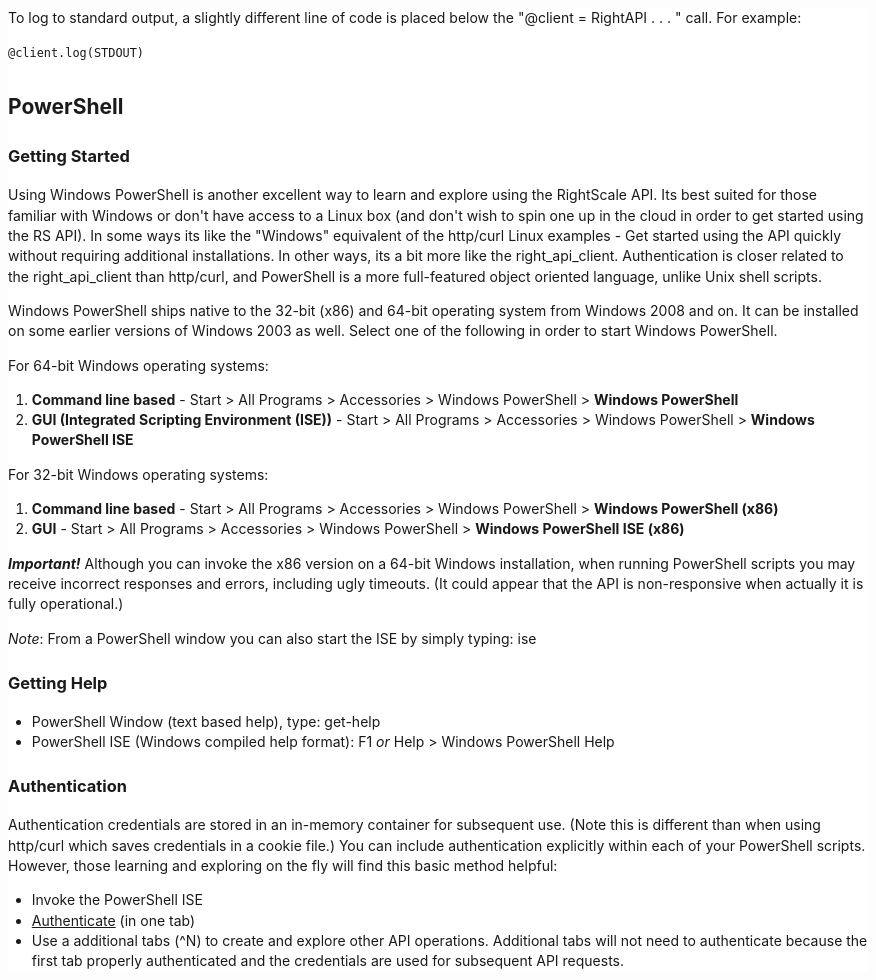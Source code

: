To log to standard output, a slightly different line of code is placed below the "@client = RightAPI . . . " call. For example:

`@client.log(STDOUT)`

## PowerShell

### Getting Started

Using Windows PowerShell is another excellent way to learn and explore using the RightScale API. Its best suited for those familiar with Windows or don't have access to a Linux box (and don't wish to spin one up in the cloud in order to get started using the RS API). In some ways its like the "Windows" equivalent of the http/curl Linux examples - Get started using the API quickly without requiring additional installations. In other ways, its a bit more like the right_api_client. Authentication is closer related to the right_api_client than http/curl, and PowerShell is a more full-featured object oriented language, unlike Unix shell scripts.

Windows PowerShell ships native to the 32-bit (x86) and 64-bit operating system from Windows 2008 and on. It can be installed on some earlier versions of Windows 2003 as well. Select one of the following in order to start Windows PowerShell.

For 64-bit Windows operating systems:

1. **Command line based** - Start > All Programs > Accessories > Windows PowerShell > **Windows PowerShell**
2. **GUI (Integrated Scripting Environment (ISE))** - Start > All Programs > Accessories > Windows PowerShell > **Windows PowerShell ISE**

For 32-bit Windows operating systems:

1. **Command line based** - Start > All Programs > Accessories > Windows PowerShell > **Windows PowerShell (x86)**
2. **GUI** - Start > All Programs > Accessories > Windows PowerShell > **Windows PowerShell ISE (x86)**

_**Important!**_ Although you can invoke the x86 version on a 64-bit Windows installation, when running PowerShell scripts you may receive incorrect responses and errors, including ugly timeouts. (It could appear that the API is non-responsive when actually it is fully operational.)

_Note_: From a PowerShell window you can also start the ISE by simply typing: ise

### Getting Help

- PowerShell Window (text based help), type: get-help
- PowerShell ISE (Windows compiled help format): F1 _or_ Help > Windows PowerShell Help

### Authentication

Authentication credentials are stored in an in-memory container for subsequent use. (Note this is different than when using http/curl which saves credentials in a cookie file.) You can include authentication explicitly within each of your PowerShell scripts. However, those learning and exploring on the fly will find this basic method helpful:

- Invoke the PowerShell ISE
- [Authenticate](/api/api_1.5_examples/authentication.html) (in one tab)
- Use a additional tabs (^N) to create and explore other API operations. Additional tabs will not need to authenticate because the first tab properly authenticated and the credentials are used for subsequent API requests.
